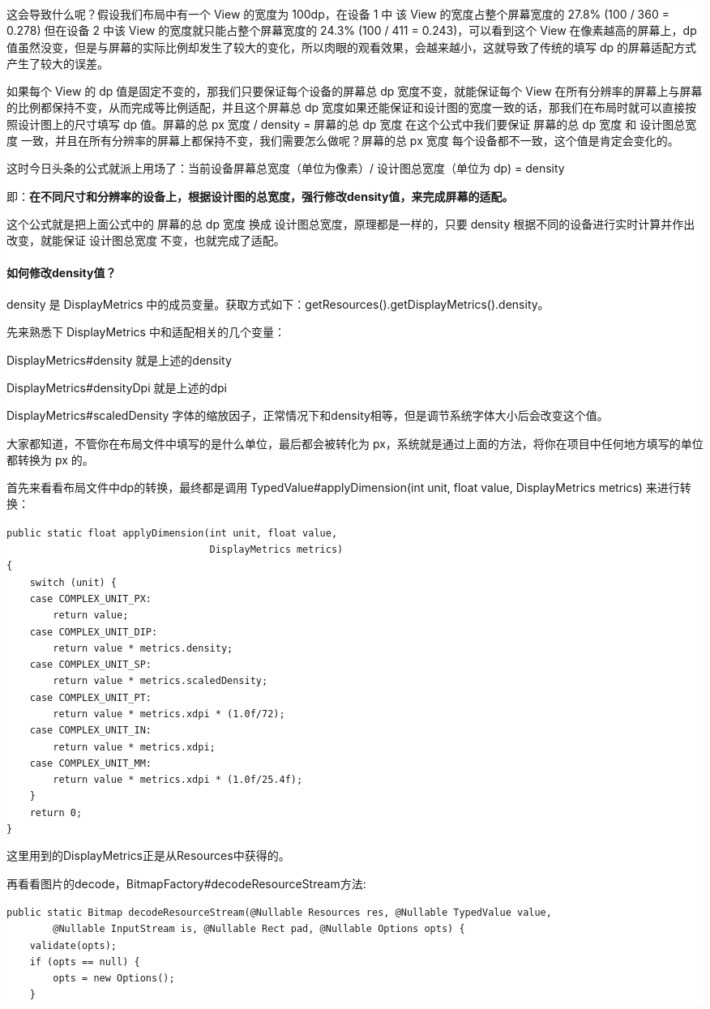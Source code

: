   这会导致什么呢？假设我们布局中有一个 View 的宽度为 100dp，在设备 1 中 该 View 的宽度占整个屏幕宽度的 27.8% (100 / 360 = 0.278)
但在设备 2 中该 View 的宽度就只能占整个屏幕宽度的 24.3% (100 / 411 = 0.243)，可以看到这个 View 在像素越高的屏幕上，dp 值虽然没变，但是与屏幕的实际比例却发生了较大的变化，所以肉眼的观看效果，会越来越小，这就导致了传统的填写 dp 的屏幕适配方式产生了较大的误差。

  如果每个 View 的 dp 值是固定不变的，那我们只要保证每个设备的屏幕总 dp 宽度不变，就能保证每个 View 在所有分辨率的屏幕上与屏幕的比例都保持不变，从而完成等比例适配，并且这个屏幕总 dp 宽度如果还能保证和设计图的宽度一致的话，那我们在布局时就可以直接按照设计图上的尺寸填写 dp 值。屏幕的总 px 宽度 / density = 屏幕的总 dp 宽度
在这个公式中我们要保证 屏幕的总 dp 宽度 和 设计图总宽度 一致，并且在所有分辨率的屏幕上都保持不变，我们需要怎么做呢？屏幕的总 px 宽度 每个设备都不一致，这个值是肯定会变化的。

这时今日头条的公式就派上用场了：当前设备屏幕总宽度（单位为像素）/  设计图总宽度（单位为 dp) = density

即：__在不同尺寸和分辨率的设备上，根据设计图的总宽度，强行修改density值，来完成屏幕的适配。__

这个公式就是把上面公式中的 屏幕的总 dp 宽度 换成 设计图总宽度，原理都是一样的，只要 density 根据不同的设备进行实时计算并作出改变，就能保证 设计图总宽度 不变，也就完成了适配。

#### 如何修改density值？

  density 是 DisplayMetrics 中的成员变量。获取方式如下：getResources().getDisplayMetrics().density。

  先来熟悉下 DisplayMetrics 中和适配相关的几个变量：

  DisplayMetrics#density 就是上述的density

  DisplayMetrics#densityDpi 就是上述的dpi

  DisplayMetrics#scaledDensity 字体的缩放因子，正常情况下和density相等，但是调节系统字体大小后会改变这个值。

  大家都知道，不管你在布局文件中填写的是什么单位，最后都会被转化为 px，系统就是通过上面的方法，将你在项目中任何地方填写的单位都转换为 px 的。

  首先来看看布局文件中dp的转换，最终都是调用 TypedValue#applyDimension(int unit, float value, DisplayMetrics metrics) 来进行转换：

    public static float applyDimension(int unit, float value,
                                       DisplayMetrics metrics)
    {
        switch (unit) {
        case COMPLEX_UNIT_PX:
            return value;
        case COMPLEX_UNIT_DIP:
            return value * metrics.density;
        case COMPLEX_UNIT_SP:
            return value * metrics.scaledDensity;
        case COMPLEX_UNIT_PT:
            return value * metrics.xdpi * (1.0f/72);
        case COMPLEX_UNIT_IN:
            return value * metrics.xdpi;
        case COMPLEX_UNIT_MM:
            return value * metrics.xdpi * (1.0f/25.4f);
        }
        return 0;
    }

这里用到的DisplayMetrics正是从Resources中获得的。

再看看图片的decode，BitmapFactory#decodeResourceStream方法:

    public static Bitmap decodeResourceStream(@Nullable Resources res, @Nullable TypedValue value,
            @Nullable InputStream is, @Nullable Rect pad, @Nullable Options opts) {
        validate(opts);
        if (opts == null) {
            opts = new Options();
        }
